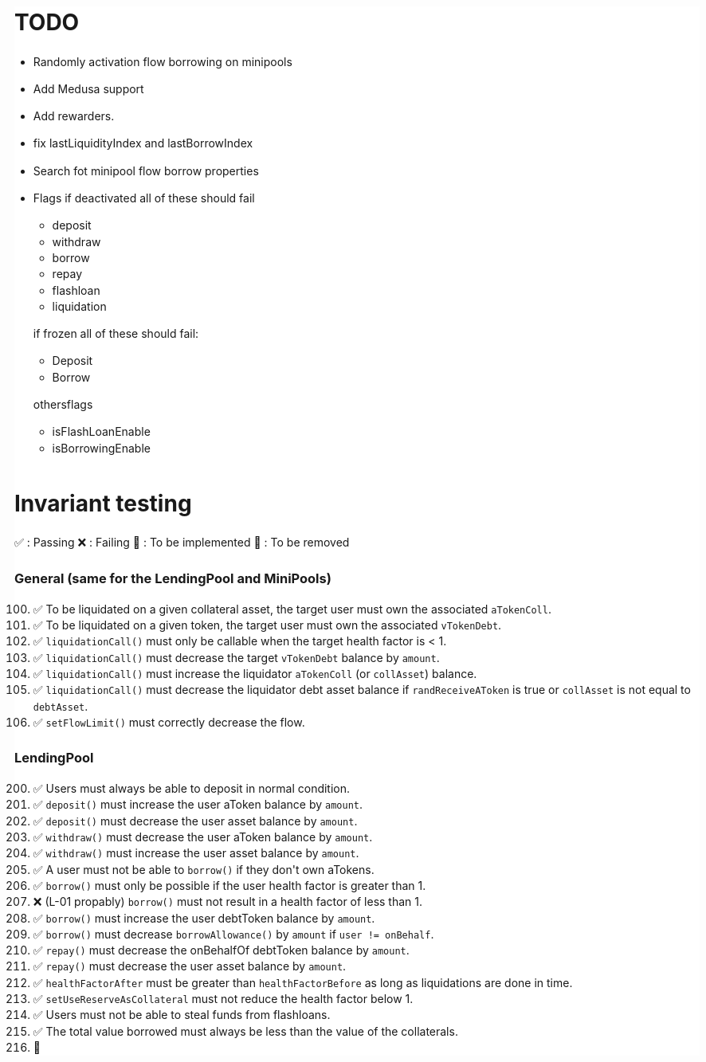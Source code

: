 # TODO

- Randomly activation flow borrowing on minipools
- Add Medusa support
- Add rewarders.
- fix lastLiquidityIndex and lastBorrowIndex
- Search fot minipool flow borrow properties
- Flags
    if deactivated all of these should fail
    - deposit
    - withdraw
    - borrow
    - repay
    - flashloan
    - liquidation
      
    if frozen all of these should fail:
    - Deposit
    - Borrow

    othersflags
    - isFlashLoanEnable
    - isBorrowingEnable

# Invariant testing

✅ : Passing
❌ : Failing
🚧 : To be implemented
🚚 : To be removed 

### General (same for the LendingPool and MiniPools)

100. ✅ To be liquidated on a given collateral asset, the target user must own the associated `aTokenColl`.
101. ✅ To be liquidated on a given token, the target user must own the associated `vTokenDebt`.
102. ✅ `liquidationCall()` must only be callable when the target health factor is < 1.
103. ✅ `liquidationCall()` must decrease the target `vTokenDebt` balance by `amount`.
104. ✅ `liquidationCall()` must increase the liquidator `aTokenColl` (or `collAsset`) balance.
105. ✅ `liquidationCall()` must decrease the liquidator debt asset balance if `randReceiveAToken` is true or `collAsset` is not equal to `debtAsset`.
106. ✅ `setFlowLimit()` must correctly decrease the flow. 

### LendingPool

200. ✅ Users must always be able to deposit in normal condition.
201. ✅ `deposit()` must increase the user aToken balance by `amount`.
202. ✅ `deposit()` must decrease the user asset balance by `amount`.
203. ✅ `withdraw()` must decrease the user aToken balance by `amount`.
204. ✅ `withdraw()` must increase the user asset balance by `amount`.
205. ✅ A user must not be able to `borrow()` if they don't own aTokens.
206. ✅ `borrow()` must only be possible if the user health factor is greater than 1.
207. ❌ (L-01 propably) `borrow()` must not result in a health factor of less than 1.
208. ✅ `borrow()` must increase the user debtToken balance by `amount`.
209. ✅ `borrow()` must decrease `borrowAllowance()` by `amount` if `user != onBehalf`.
210. ✅ `repay()` must decrease the onBehalfOf debtToken balance by `amount`.
211. ✅ `repay()` must decrease the user asset balance by `amount`.
212. ✅ `healthFactorAfter` must be greater than `healthFactorBefore` as long as liquidations are done in time.
213. ✅ `setUseReserveAsCollateral` must not reduce the health factor below 1.
214. ✅ Users must not be able to steal funds from flashloans.
215. ✅ The total value borrowed must always be less than the value of the collaterals.
216. 🚚